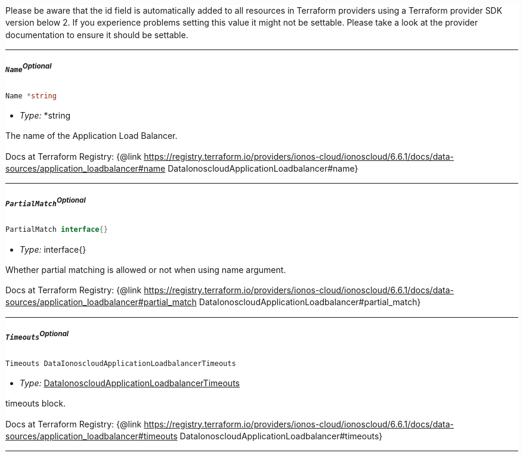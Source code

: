 Please be aware that the id field is automatically added to all resources in Terraform providers using a Terraform provider SDK version below 2.
If you experience problems setting this value it might not be settable. Please take a look at the provider documentation to ensure it should be settable.

---

##### `Name`<sup>Optional</sup> <a name="Name" id="@cdktf/provider-ionoscloud.dataIonoscloudApplicationLoadbalancer.DataIonoscloudApplicationLoadbalancerConfig.property.name"></a>

```go
Name *string
```

- *Type:* *string

The name of the Application Load Balancer.

Docs at Terraform Registry: {@link https://registry.terraform.io/providers/ionos-cloud/ionoscloud/6.6.1/docs/data-sources/application_loadbalancer#name DataIonoscloudApplicationLoadbalancer#name}

---

##### `PartialMatch`<sup>Optional</sup> <a name="PartialMatch" id="@cdktf/provider-ionoscloud.dataIonoscloudApplicationLoadbalancer.DataIonoscloudApplicationLoadbalancerConfig.property.partialMatch"></a>

```go
PartialMatch interface{}
```

- *Type:* interface{}

Whether partial matching is allowed or not when using name argument.

Docs at Terraform Registry: {@link https://registry.terraform.io/providers/ionos-cloud/ionoscloud/6.6.1/docs/data-sources/application_loadbalancer#partial_match DataIonoscloudApplicationLoadbalancer#partial_match}

---

##### `Timeouts`<sup>Optional</sup> <a name="Timeouts" id="@cdktf/provider-ionoscloud.dataIonoscloudApplicationLoadbalancer.DataIonoscloudApplicationLoadbalancerConfig.property.timeouts"></a>

```go
Timeouts DataIonoscloudApplicationLoadbalancerTimeouts
```

- *Type:* <a href="#@cdktf/provider-ionoscloud.dataIonoscloudApplicationLoadbalancer.DataIonoscloudApplicationLoadbalancerTimeouts">DataIonoscloudApplicationLoadbalancerTimeouts</a>

timeouts block.

Docs at Terraform Registry: {@link https://registry.terraform.io/providers/ionos-cloud/ionoscloud/6.6.1/docs/data-sources/application_loadbalancer#timeouts DataIonoscloudApplicationLoadbalancer#timeouts}

---